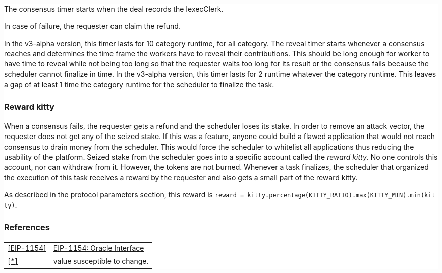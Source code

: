 The consensus timer starts when the deal records the IexecClerk.

In case of failure, the requester can claim the refund.

In the v3-alpha version, this timer lasts for 10 category runtime, for all
category. The reveal timer starts whenever a consensus reaches and determines
the time frame the workers have to reveal their contributions. This should be
long enough for worker to have time to reveal while not being too long so that
the requester waits too long for its result or the consensus fails because the
scheduler cannot finalize in time. In the v3-alpha version, this timer lasts for
2 runtime whatever the category runtime. This leaves a gap of at least 1 time
the category runtime for the scheduler to finalize the task.

### Reward kitty

When a consensus fails, the requester gets a refund and the scheduler loses its
stake. In order to remove an attack vector, the requester does not get any of
the seized stake. If this was a feature, anyone could build a flawed application
that would not reach consensus to drain money from the scheduler. This would
force the scheduler to whitelist all applications thus reducing the usability of
the platform. Seized stake from the scheduler goes into a specific account
called the _reward kitty_. No one controls this account, nor can withdraw from
it. However, the tokens are not burned. Whenever a task finalizes, the scheduler
that organized the execution of this task receives a reward by the requester and
also gets a small part of the reward kitty.

As described in the protocol parameters section, this reward is
`reward = kitty.percentage(KITTY_RATIO).max(KITTY_MIN).min(kitty)`.

### References

|                                                                |                                                                       |
| -------------------------------------------------------------- | --------------------------------------------------------------------- |
| [[EIP-1154]](proof-of-contribution.md#other-technical-choices) | [EIP-1154: Oracle Interface](https://eips.ethereum.org/EIPS/eip-1154) |
| [[*]](proof-of-contribution.md#other-technical-choices)        | value susceptible to change.                                          |
